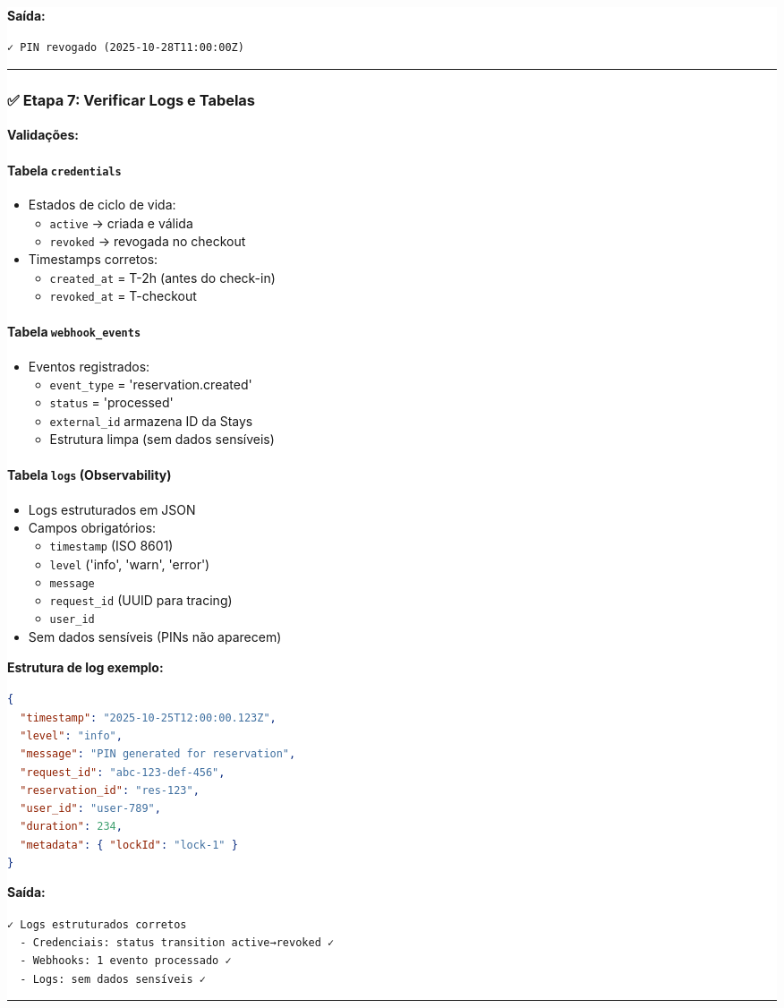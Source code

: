**Saída:**
```
✓ PIN revogado (2025-10-28T11:00:00Z)
```

---

### ✅ Etapa 7: Verificar Logs e Tabelas

**Validações:**

#### Tabela `credentials`
- Estados de ciclo de vida:
  - `active` → criada e válida
  - `revoked` → revogada no checkout
- Timestamps corretos:
  - `created_at` = T-2h (antes do check-in)
  - `revoked_at` = T-checkout

#### Tabela `webhook_events`
- Eventos registrados:
  - `event_type` = 'reservation.created'
  - `status` = 'processed'
  - `external_id` armazena ID da Stays
  - Estrutura limpa (sem dados sensíveis)

#### Tabela `logs` (Observability)
- Logs estruturados em JSON
- Campos obrigatórios:
  - `timestamp` (ISO 8601)
  - `level` ('info', 'warn', 'error')
  - `message`
  - `request_id` (UUID para tracing)
  - `user_id`
- Sem dados sensíveis (PINs não aparecem)

**Estrutura de log exemplo:**
```json
{
  "timestamp": "2025-10-25T12:00:00.123Z",
  "level": "info",
  "message": "PIN generated for reservation",
  "request_id": "abc-123-def-456",
  "reservation_id": "res-123",
  "user_id": "user-789",
  "duration": 234,
  "metadata": { "lockId": "lock-1" }
}
```

**Saída:**
```
✓ Logs estruturados corretos
  - Credenciais: status transition active→revoked ✓
  - Webhooks: 1 evento processado ✓
  - Logs: sem dados sensíveis ✓
```

---